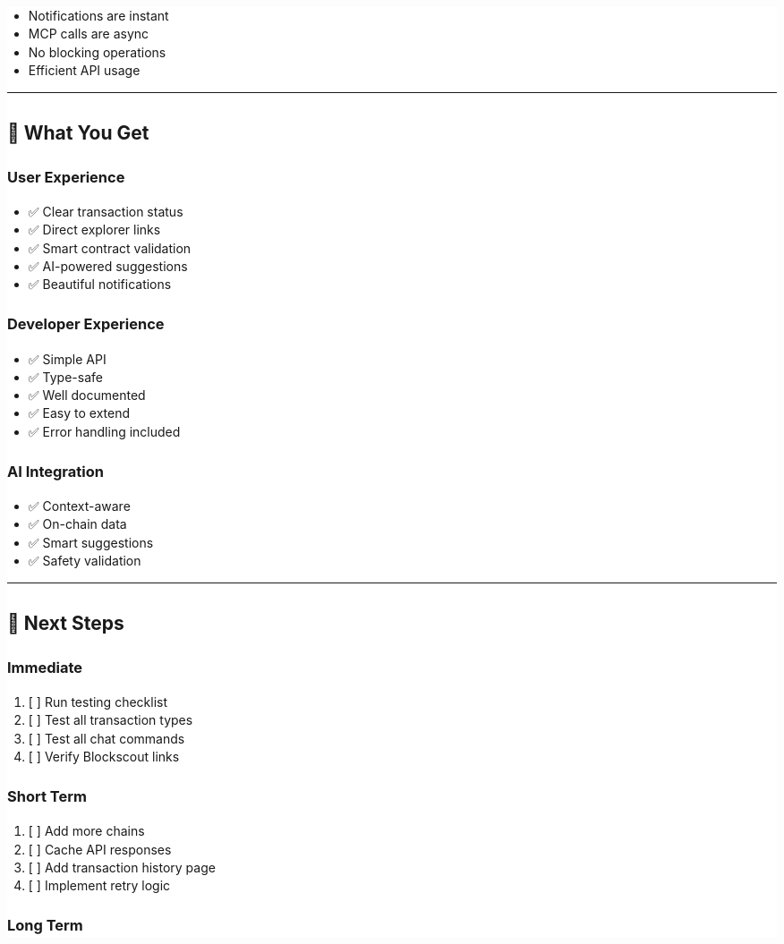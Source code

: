 - Notifications are instant
- MCP calls are async
- No blocking operations
- Efficient API usage

---

## 🎉 What You Get

### User Experience

- ✅ Clear transaction status
- ✅ Direct explorer links
- ✅ Smart contract validation
- ✅ AI-powered suggestions
- ✅ Beautiful notifications

### Developer Experience

- ✅ Simple API
- ✅ Type-safe
- ✅ Well documented
- ✅ Easy to extend
- ✅ Error handling included

### AI Integration

- ✅ Context-aware
- ✅ On-chain data
- ✅ Smart suggestions
- ✅ Safety validation

---

## 🚀 Next Steps

### Immediate

1. [ ] Run testing checklist
2. [ ] Test all transaction types
3. [ ] Test all chat commands
4. [ ] Verify Blockscout links

### Short Term

1. [ ] Add more chains
2. [ ] Cache API responses
3. [ ] Add transaction history page
4. [ ] Implement retry logic

### Long Term
